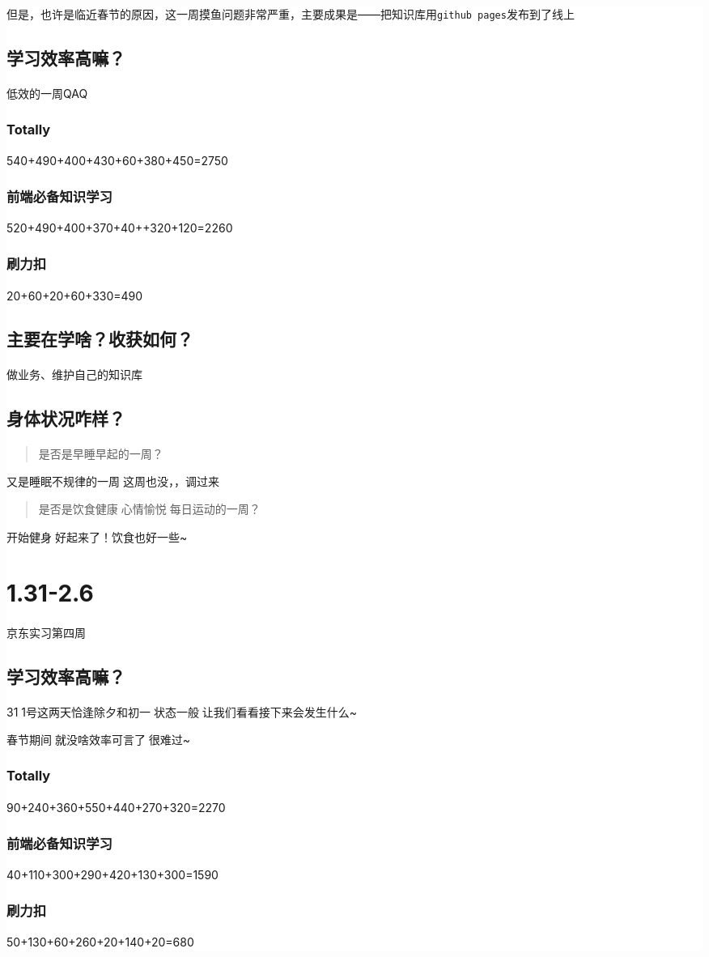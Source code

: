 但是，也许是临近春节的原因，这一周摸鱼问题非常严重，主要成果是——把知识库用`github pages`发布到了线上

## 学习效率高嘛？

低效的一周QAQ

### Totally

540+490+400+430+60+380+450=2750

### 前端必备知识学习

520+490+400+370+40++320+120=2260

### 刷力扣

20+60+20+60+330=490

## 主要在学啥？收获如何？

做业务、维护自己的知识库

## 身体状况咋样？

> 是否是早睡早起的一周？

又是睡眠不规律的一周 这周也没，，调过来

> 是否是饮食健康 心情愉悦 每日运动的一周？

开始健身 好起来了！饮食也好一些~

# 1.31-2.6

京东实习第四周

## 学习效率高嘛？

31 1号这两天恰逢除夕和初一 状态一般 让我们看看接下来会发生什么~

春节期间 就没啥效率可言了 很难过~

### Totally

90+240+360+550+440+270+320=2270

### 前端必备知识学习

40+110+300+290+420+130+300=1590

### 刷力扣

50+130+60+260+20+140+20=680
